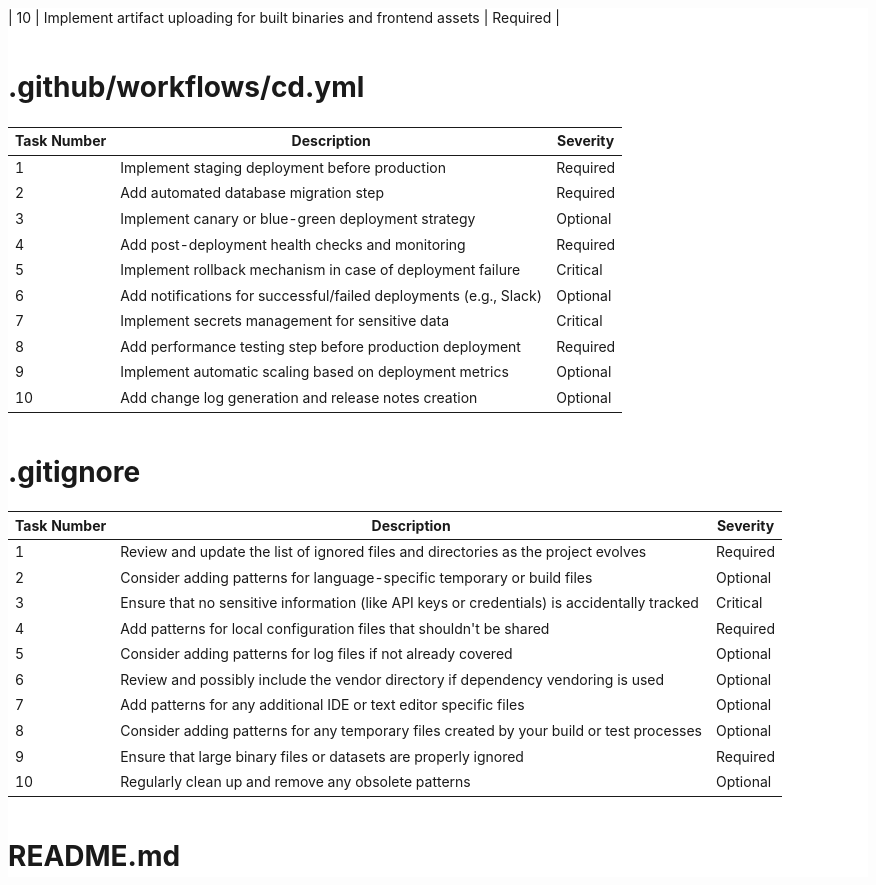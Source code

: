 | 10 | Implement artifact uploading for built binaries and frontend assets | Required |

# .github/workflows/cd.yml

| Task Number | Description | Severity |
|-------------|-------------|----------|
| 1 | Implement staging deployment before production | Required |
| 2 | Add automated database migration step | Required |
| 3 | Implement canary or blue-green deployment strategy | Optional |
| 4 | Add post-deployment health checks and monitoring | Required |
| 5 | Implement rollback mechanism in case of deployment failure | Critical |
| 6 | Add notifications for successful/failed deployments (e.g., Slack) | Optional |
| 7 | Implement secrets management for sensitive data | Critical |
| 8 | Add performance testing step before production deployment | Required |
| 9 | Implement automatic scaling based on deployment metrics | Optional |
| 10 | Add change log generation and release notes creation | Optional |

# .gitignore

| Task Number | Description | Severity |
|-------------|-------------|----------|
| 1 | Review and update the list of ignored files and directories as the project evolves | Required |
| 2 | Consider adding patterns for language-specific temporary or build files | Optional |
| 3 | Ensure that no sensitive information (like API keys or credentials) is accidentally tracked | Critical |
| 4 | Add patterns for local configuration files that shouldn't be shared | Required |
| 5 | Consider adding patterns for log files if not already covered | Optional |
| 6 | Review and possibly include the vendor directory if dependency vendoring is used | Optional |
| 7 | Add patterns for any additional IDE or text editor specific files | Optional |
| 8 | Consider adding patterns for any temporary files created by your build or test processes | Optional |
| 9 | Ensure that large binary files or datasets are properly ignored | Required |
| 10 | Regularly clean up and remove any obsolete patterns | Optional |

# README.md
